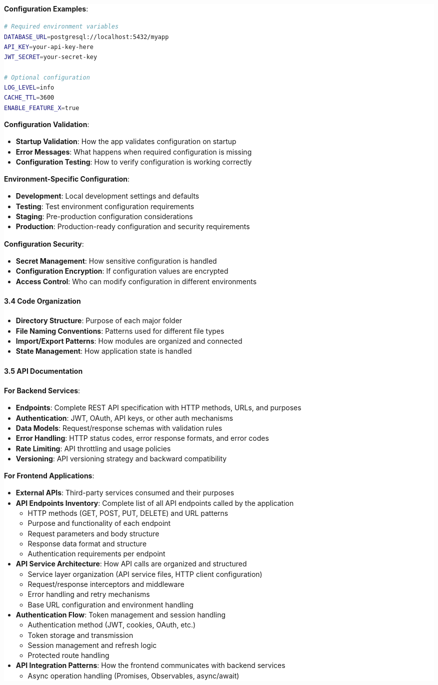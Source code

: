 **Configuration Examples**:
```bash
# Required environment variables
DATABASE_URL=postgresql://localhost:5432/myapp
API_KEY=your-api-key-here
JWT_SECRET=your-secret-key

# Optional configuration
LOG_LEVEL=info
CACHE_TTL=3600
ENABLE_FEATURE_X=true
```

**Configuration Validation**:
- **Startup Validation**: How the app validates configuration on startup
- **Error Messages**: What happens when required configuration is missing
- **Configuration Testing**: How to verify configuration is working correctly

**Environment-Specific Configuration**:
- **Development**: Local development settings and defaults
- **Testing**: Test environment configuration requirements
- **Staging**: Pre-production configuration considerations
- **Production**: Production-ready configuration and security requirements

**Configuration Security**:
- **Secret Management**: How sensitive configuration is handled
- **Configuration Encryption**: If configuration values are encrypted
- **Access Control**: Who can modify configuration in different environments

#### 3.4 Code Organization

- **Directory Structure**: Purpose of each major folder
- **File Naming Conventions**: Patterns used for different file types
- **Import/Export Patterns**: How modules are organized and connected
- **State Management**: How application state is handled

#### 3.5 API Documentation

**For Backend Services**:

- **Endpoints**: Complete REST API specification with HTTP methods, URLs, and purposes
- **Authentication**: JWT, OAuth, API keys, or other auth mechanisms
- **Data Models**: Request/response schemas with validation rules
- **Error Handling**: HTTP status codes, error response formats, and error codes
- **Rate Limiting**: API throttling and usage policies
- **Versioning**: API versioning strategy and backward compatibility

**For Frontend Applications**:

- **External APIs**: Third-party services consumed and their purposes
- **API Endpoints Inventory**: Complete list of all API endpoints called by the application
  - HTTP methods (GET, POST, PUT, DELETE) and URL patterns
  - Purpose and functionality of each endpoint
  - Request parameters and body structure
  - Response data format and structure
  - Authentication requirements per endpoint
- **API Service Architecture**: How API calls are organized and structured
  - Service layer organization (API service files, HTTP client configuration)
  - Request/response interceptors and middleware
  - Error handling and retry mechanisms
  - Base URL configuration and environment handling
- **Authentication Flow**: Token management and session handling
  - Authentication method (JWT, cookies, OAuth, etc.)
  - Token storage and transmission
  - Session management and refresh logic
  - Protected route handling
- **API Integration Patterns**: How the frontend communicates with backend services
  - Async operation handling (Promises, Observables, async/await)